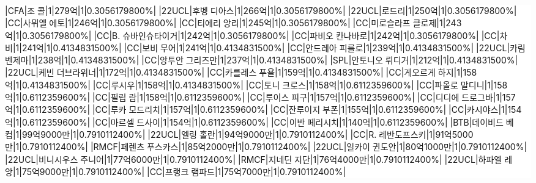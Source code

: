 |CFA|조 콜|1|279억|1|0.3056179800%|
|22UCL|후벵 디아스|1|266억|1|0.3056179800%|
|22UCL|로드리|1|250억|1|0.3056179800%|
|CC|사뮈엘 에토|1|246억|1|0.3056179800%|
|CC|티에리 앙리|1|245억|1|0.3056179800%|
|CC|미로슬라프 클로제|1|243억|1|0.3056179800%|
|CC|B. 슈바인슈타이거|1|242억|1|0.3056179800%|
|CC|파비오 칸나바로|1|242억|1|0.3056179800%|
|CC|차비|1|241억|1|0.4134831500%|
|CC|보비 무어|1|241억|1|0.4134831500%|
|CC|안드레아 피를로|1|239억|1|0.4134831500%|
|22UCL|카림 벤제마|1|238억|1|0.4134831500%|
|CC|앙투안 그리즈만|1|237억|1|0.4134831500%|
|SPL|안토니오 뤼디거|1|212억|1|0.4134831500%|
|22UCL|케빈 더브라위너|1|172억|1|0.4134831500%|
|CC|카를레스 푸욜|1|159억|1|0.4134831500%|
|CC|게오르게 하지|1|158억|1|0.4134831500%|
|CC|루시우|1|158억|1|0.4134831500%|
|CC|토니 크로스|1|158억|1|0.6112359600%|
|CC|파올로 말디니|1|158억|1|0.6112359600%|
|CC|필립 람|1|158억|1|0.6112359600%|
|CC|루이스 피구|1|157억|1|0.6112359600%|
|CC|디디에 드로그바|1|157억|1|0.6112359600%|
|CC|루카 모드리치|1|157억|1|0.6112359600%|
|CC|잔루이지 부폰|1|155억|1|0.6112359600%|
|CC|카시야스|1|154억|1|0.6112359600%|
|CC|마르셀 드사이|1|154억|1|0.6112359600%|
|CC|이반 페리시치|1|140억|1|0.6112359600%|
|BTB|데이비드 베컴|1|99억9000만|1|0.7910112400%|
|22UCL|엘링 홀란|1|94억9000만|1|0.7910112400%|
|CC|R. 레반도프스키|1|91억5000만|1|0.7910112400%|
|RMCF|페렌츠 푸스카스|1|85억2000만|1|0.7910112400%|
|22UCL|일카이 귄도안|1|80억1000만|1|0.7910112400%|
|22UCL|비니시우스 주니어|1|77억6000만|1|0.7910112400%|
|RMCF|지네딘 지단|1|76억4000만|1|0.7910112400%|
|22UCL|하파엘 레앙|1|75억9000만|1|0.7910112400%|
|CC|프랭크 램파드|1|75억7000만|1|0.7910112400%|